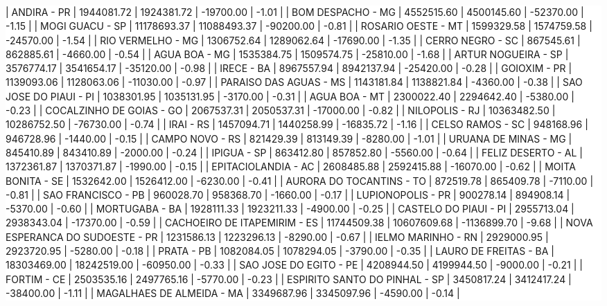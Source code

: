 | ANDIRA - PR | 1944081.72 | 1924381.72 | -19700.00 | -1.01 |
| BOM DESPACHO - MG | 4552515.60 | 4500145.60 | -52370.00 | -1.15 |
| MOGI GUACU - SP | 11178693.37 | 11088493.37 | -90200.00 | -0.81 |
| ROSARIO OESTE - MT | 1599329.58 | 1574759.58 | -24570.00 | -1.54 |
| RIO VERMELHO - MG | 1306752.64 | 1289062.64 | -17690.00 | -1.35 |
| CERRO NEGRO - SC | 867545.61 | 862885.61 | -4660.00 | -0.54 |
| AGUA BOA - MG | 1535384.75 | 1509574.75 | -25810.00 | -1.68 |
| ARTUR NOGUEIRA - SP | 3576774.17 | 3541654.17 | -35120.00 | -0.98 |
| IRECE - BA | 8967557.94 | 8942137.94 | -25420.00 | -0.28 |
| GOIOXIM - PR | 1139093.06 | 1128063.06 | -11030.00 | -0.97 |
| PARAISO DAS AGUAS - MS | 1143181.84 | 1138821.84 | -4360.00 | -0.38 |
| SAO JOSE DO PIAUI - PI | 1038301.95 | 1035131.95 | -3170.00 | -0.31 |
| AGUA BOA - MT | 2300022.40 | 2294642.40 | -5380.00 | -0.23 |
| COCALZINHO DE GOIAS - GO | 2067537.31 | 2050537.31 | -17000.00 | -0.82 |
| NILOPOLIS - RJ | 10363482.50 | 10286752.50 | -76730.00 | -0.74 |
| IRAI - RS | 1457094.71 | 1440258.99 | -16835.72 | -1.16 |
| CELSO RAMOS - SC | 948168.96 | 946728.96 | -1440.00 | -0.15 |
| CAMPO NOVO - RS | 821429.39 | 813149.39 | -8280.00 | -1.01 |
| URUANA DE MINAS - MG | 845410.89 | 843410.89 | -2000.00 | -0.24 |
| IPIGUA - SP | 863412.80 | 857852.80 | -5560.00 | -0.64 |
| FELIZ DESERTO - AL | 1372361.87 | 1370371.87 | -1990.00 | -0.15 |
| EPITACIOLANDIA - AC | 2608485.88 | 2592415.88 | -16070.00 | -0.62 |
| MOITA BONITA - SE | 1532642.00 | 1526412.00 | -6230.00 | -0.41 |
| AURORA DO TOCANTINS - TO | 872519.78 | 865409.78 | -7110.00 | -0.81 |
| SAO FRANCISCO - PB | 960028.70 | 958368.70 | -1660.00 | -0.17 |
| LUPIONOPOLIS - PR | 900278.14 | 894908.14 | -5370.00 | -0.60 |
| MORTUGABA - BA | 1928111.33 | 1923211.33 | -4900.00 | -0.25 |
| CASTELO DO PIAUI - PI | 2955713.04 | 2938343.04 | -17370.00 | -0.59 |
| CACHOEIRO DE ITAPEMIRIM - ES | 11744509.38 | 10607609.68 | -1136899.70 | -9.68 |
| NOVA ESPERANCA DO SUDOESTE - PR | 1231586.13 | 1223296.13 | -8290.00 | -0.67 |
| IELMO MARINHO - RN | 2929000.95 | 2923720.95 | -5280.00 | -0.18 |
| PRATA - PB | 1082084.05 | 1078294.05 | -3790.00 | -0.35 |
| LAURO DE FREITAS - BA | 18303469.00 | 18242519.00 | -60950.00 | -0.33 |
| SAO JOSE DO EGITO - PE | 4208944.50 | 4199944.50 | -9000.00 | -0.21 |
| FORTIM - CE | 2503535.16 | 2497765.16 | -5770.00 | -0.23 |
| ESPIRITO SANTO DO PINHAL - SP | 3450817.24 | 3412417.24 | -38400.00 | -1.11 |
| MAGALHAES DE ALMEIDA - MA | 3349687.96 | 3345097.96 | -4590.00 | -0.14 |